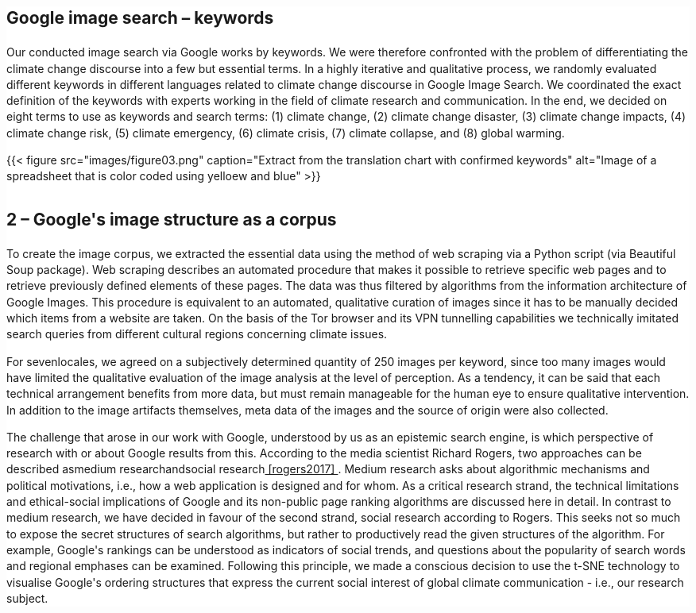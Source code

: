 



## Google image search – keywords

Our conducted image search via Google works by keywords. We were therefore confronted with the problem of differentiating the climate change discourse into a few but essential terms. In a highly iterative and qualitative process, we randomly evaluated different keywords in different languages related to climate change discourse in Google Image Search. We coordinated the exact definition of the keywords with experts working in the field of climate research and communication. In the end, we decided on eight terms to use as keywords and search terms: (1) climate change, (2) climate change disaster, (3) climate change impacts, (4) climate change risk, (5) climate emergency, (6) climate crisis, (7) climate collapse, and (8) global warming.

{{< figure src="images/figure03.png" caption="Extract from the translation chart with confirmed keywords" alt="Image of a spreadsheet that is color coded using yelloew and blue"  >}}






## 2 – Google's image structure as a corpus

To create the image corpus, we extracted the essential data using the method of web scraping via a Python script (via Beautiful Soup package). Web scraping describes an automated procedure that makes it possible to retrieve specific web pages and to retrieve previously defined elements of these pages. The data was thus filtered by algorithms from the information architecture of Google Images. This procedure is equivalent to an automated, qualitative curation of images since it has to be manually decided which items from a website are taken. On the basis of the Tor browser and its VPN tunnelling capabilities we technically imitated search queries from different cultural regions concerning climate issues.

For sevenlocales, we agreed on a subjectively determined quantity of 250 images per keyword, since too many images would have limited the qualitative evaluation of the image analysis at the level of perception. As a tendency, it can be said that each technical arrangement benefits from more data, but must remain manageable for the human eye to ensure qualitative intervention. In addition to the image artifacts themselves, meta data of the images and the source of origin were also collected.

The challenge that arose in our work with Google, understood by us as an epistemic search engine, is which perspective of research with or about Google results from this. According to the media scientist Richard Rogers, two approaches can be described asmedium researchandsocial research<a class="footnote-ref" href="#rogers2017"> [rogers2017] </a>. Medium research asks about algorithmic mechanisms and political motivations, i.e., how a web application is designed and for whom. As a critical research strand, the technical limitations and ethical-social implications of Google and its non-public page ranking algorithms are discussed here in detail. In contrast to medium research, we have decided in favour of the second strand, social research according to Rogers. This seeks not so much to expose the secret structures of search algorithms, but rather to productively read the given structures of the algorithm. For example, Google's rankings can be understood as indicators of social trends, and questions about the popularity of search words and regional emphases can be examined. Following this principle, we made a conscious decision to use the t-SNE technology to visualise Google's ordering structures that express the current social interest of global climate communication - i.e., our research subject.

